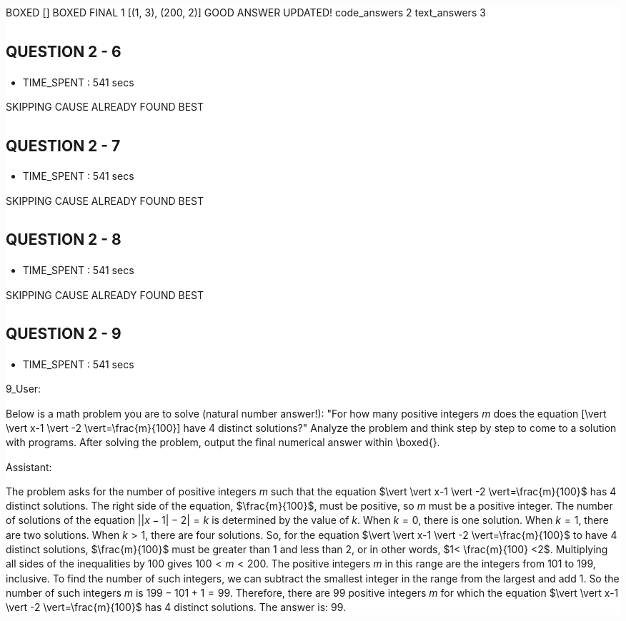 BOXED []
BOXED FINAL 1
[(1, 3), (200, 2)]
GOOD ANSWER UPDATED!
code_answers 2 text_answers 3



## QUESTION 2 - 6 
- TIME_SPENT : 541 secs

SKIPPING CAUSE ALREADY FOUND BEST



## QUESTION 2 - 7 
- TIME_SPENT : 541 secs

SKIPPING CAUSE ALREADY FOUND BEST



## QUESTION 2 - 8 
- TIME_SPENT : 541 secs

SKIPPING CAUSE ALREADY FOUND BEST



## QUESTION 2 - 9 
- TIME_SPENT : 541 secs

9_User:

Below is a math problem you are to solve (natural number answer!):
"For how many positive integers $m$ does the equation \[\vert \vert x-1 \vert -2 \vert=\frac{m}{100}\] have $4$ distinct solutions?"
Analyze the problem and think step by step to come to a solution with programs. After solving the problem, output the final numerical answer within \boxed{}.

Assistant:

 The problem asks for the number of positive integers $m$ such that the equation $\vert \vert x-1 \vert -2 \vert=\frac{m}{100}$ has $4$ distinct solutions.
The right side of the equation, $\frac{m}{100}$, must be positive, so $m$ must be a positive integer.
The number of solutions of the equation $\vert \vert x-1 \vert -2 \vert=k$ is determined by the value of $k$.
When $k=0$, there is one solution.
When $k=1$, there are two solutions.
When $k>1$, there are four solutions.
So, for the equation $\vert \vert x-1 \vert -2 \vert=\frac{m}{100}$ to have $4$ distinct solutions, $\frac{m}{100}$ must be greater than $1$ and less than $2$, or in other words, $1< \frac{m}{100} <2$.
Multiplying all sides of the inequalities by $100$ gives $100<m<200$.
The positive integers $m$ in this range are the integers from $101$ to $199$, inclusive.
To find the number of such integers, we can subtract the smallest integer in the range from the largest and add $1$.
So the number of such integers $m$ is $199 - 101 + 1 = 99$.
Therefore, there are $99$ positive integers $m$ for which the equation $\vert \vert x-1 \vert -2 \vert=\frac{m}{100}$ has $4$ distinct solutions.
The answer is: $99$.
